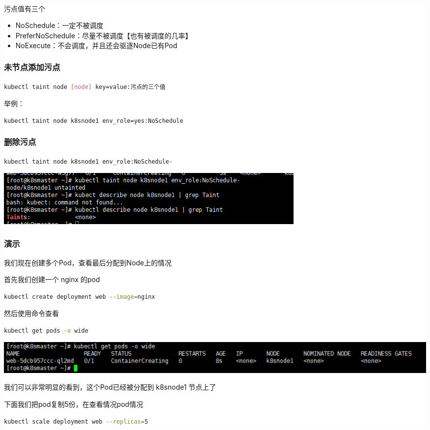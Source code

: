 污点值有三个

- NoSchedule：一定不被调度
- PreferNoSchedule：尽量不被调度【也有被调度的几率】
- NoExecute：不会调度，并且还会驱逐Node已有Pod

### 未节点添加污点

```bash
kubectl taint node [node] key=value:污点的三个值
```

举例：

```bash
kubectl taint node k8snode1 env_role=yes:NoSchedule
```

### 删除污点

```bash
kubectl taint node k8snode1 env_role:NoSchedule-
```

![image-20201114210022883](./images//image-20201114210022883.png)

### 演示

我们现在创建多个Pod，查看最后分配到Node上的情况

首先我们创建一个 nginx 的pod

```bash
kubectl create deployment web --image=nginx
```

然后使用命令查看

```bash
kubectl get pods -o wide
```

![image-20201114204917548](./images//image-20201114204917548.png)

我们可以非常明显的看到，这个Pod已经被分配到 k8snode1 节点上了

下面我们把pod复制5份，在查看情况pod情况

```bash
kubectl scale deployment web --replicas=5
```
